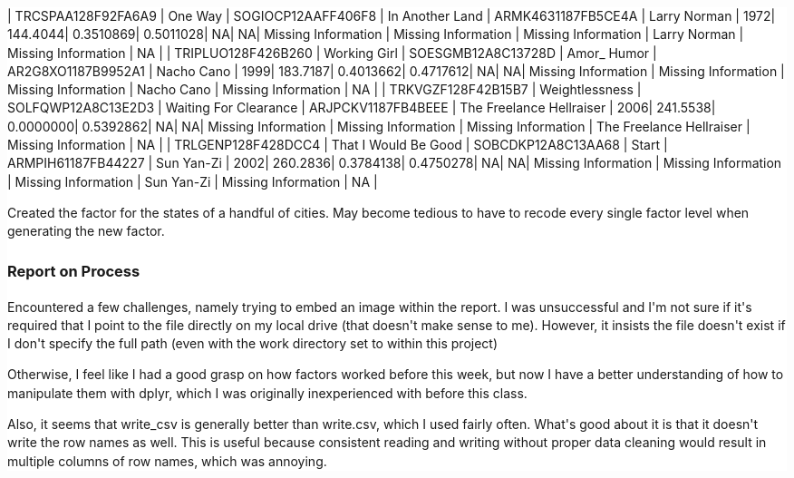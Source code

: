 | TRCSPAA128F92FA6A9 | One Way                          | SOGIOCP12AAFF406F8 | In Another Land                     | ARMK4631187FB5CE4A | Larry Norman                                |  1972|  144.4044|           0.3510869|            0.5011028|        NA|          NA| Missing Information      | Missing Information | Missing Information      | Larry Norman                                | Missing Information | NA           |
| TRIPLUO128F426B260 | Working Girl                     | SOESGMB12A8C13728D | Amor\_ Humor                        | AR2G8XO1187B9952A1 | Nacho Cano                                  |  1999|  183.7187|           0.4013662|            0.4717612|        NA|          NA| Missing Information      | Missing Information | Missing Information      | Nacho Cano                                  | Missing Information | NA           |
| TRKVGZF128F42B15B7 | Weightlessness                   | SOLFQWP12A8C13E2D3 | Waiting For Clearance               | ARJPCKV1187FB4BEEE | The Freelance Hellraiser                    |  2006|  241.5538|           0.0000000|            0.5392862|        NA|          NA| Missing Information      | Missing Information | Missing Information      | The Freelance Hellraiser                    | Missing Information | NA           |
| TRLGENP128F428DCC4 | That I Would Be Good             | SOBCDKP12A8C13AA68 | Start                               | ARMPIH61187FB44227 | Sun Yan-Zi                                  |  2002|  260.2836|           0.3784138|            0.4750278|        NA|          NA| Missing Information      | Missing Information | Missing Information      | Sun Yan-Zi                                  | Missing Information | NA           |

Created the factor for the states of a handful of cities. May become tedious to have to recode every single factor level when generating the new factor.

### Report on Process

Encountered a few challenges, namely trying to embed an image within the report. I was unsuccessful and I'm not sure if it's required that I point to the file directly on my local drive (that doesn't make sense to me). However, it insists the file doesn't exist if I don't specify the full path (even with the work directory set to within this project)

Otherwise, I feel like I had a good grasp on how factors worked before this week, but now I have a better understanding of how to manipulate them with dplyr, which I was originally inexperienced with before this class.

Also, it seems that write\_csv is generally better than write.csv, which I used fairly often. What's good about it is that it doesn't write the row names as well. This is useful because consistent reading and writing without proper data cleaning would result in multiple columns of row names, which was annoying.
